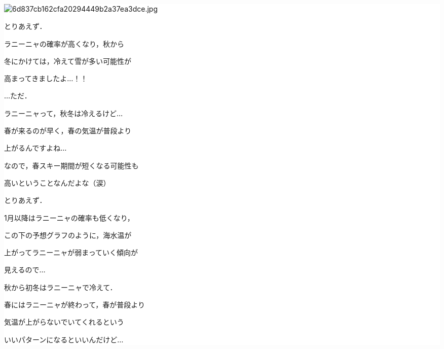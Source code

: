 
![6d837cb162cfa20294449b2a37ea3dce.jpg](images/6d837cb162cfa20294449b2a37ea3dce.jpg)







とりあえず．


ラニーニャの確率が高くなり，秋から


冬にかけては，冷えて雪が多い可能性が


高まってきましたよ…！！





…ただ．


ラニーニャって，秋冬は冷えるけど…


春が来るのが早く，春の気温が普段より


上がるんですよね…


なので，春スキー期間が短くなる可能性も


高いということなんだよな（涙）





とりあえず．


1月以降はラニーニャの確率も低くなり，


この下の予想グラフのように，海水温が


上がってラニーニャが弱まっていく傾向が


見えるので…


秋から初冬はラニーニャで冷えて．


春にはラニーニャが終わって，春が普段より


気温が上がらないでいてくれるという


いいパターンになるといいんだけど…





